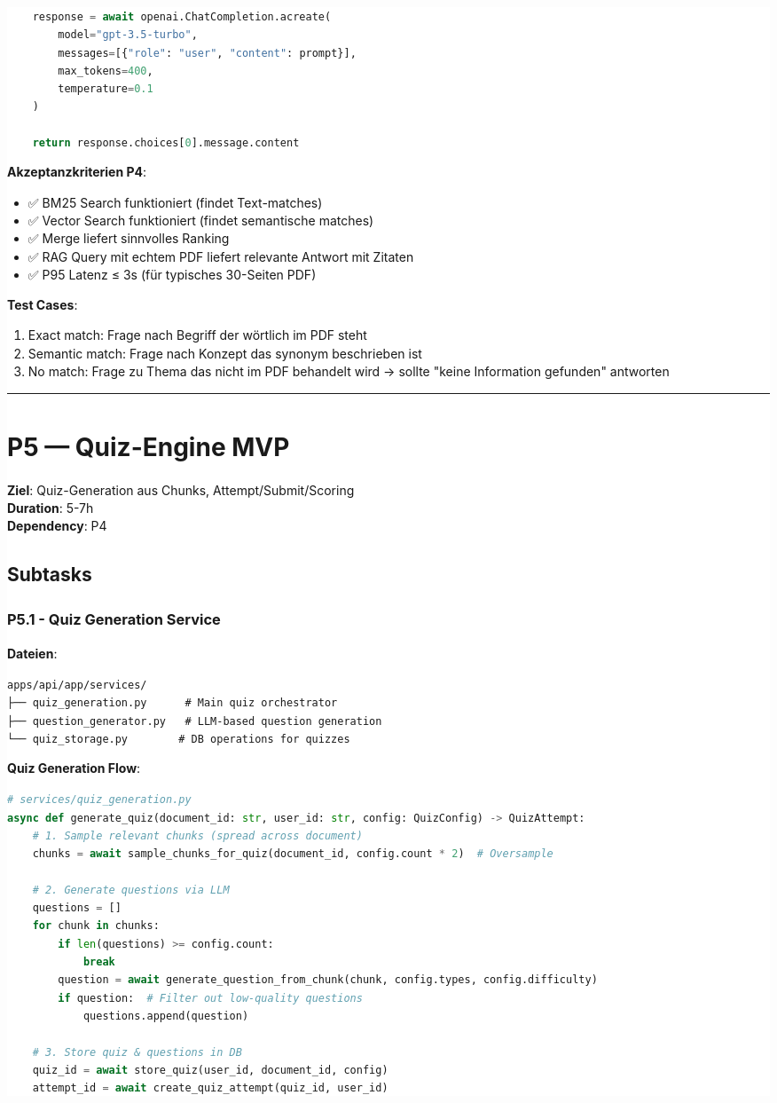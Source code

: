 ```python
    response = await openai.ChatCompletion.acreate(
        model="gpt-3.5-turbo",
        messages=[{"role": "user", "content": prompt}],
        max_tokens=400,
        temperature=0.1
    )

    return response.choices[0].message.content
```

**Akzeptanzkriterien P4**:

- ✅ BM25 Search funktioniert (findet Text-matches)
- ✅ Vector Search funktioniert (findet semantische matches)
- ✅ Merge liefert sinnvolles Ranking
- ✅ RAG Query mit echtem PDF liefert relevante Antwort mit Zitaten
- ✅ P95 Latenz ≤ 3s (für typisches 30-Seiten PDF)

**Test Cases**:

1. Exact match: Frage nach Begriff der wörtlich im PDF steht
2. Semantic match: Frage nach Konzept das synonym beschrieben ist
3. No match: Frage zu Thema das nicht im PDF behandelt wird → sollte "keine Information gefunden" antworten

---

# P5 — Quiz-Engine MVP

**Ziel**: Quiz-Generation aus Chunks, Attempt/Submit/Scoring  
**Duration**: 5-7h  
**Dependency**: P4

## Subtasks

### P5.1 - Quiz Generation Service

**Dateien**:

```
apps/api/app/services/
├── quiz_generation.py      # Main quiz orchestrator
├── question_generator.py   # LLM-based question generation
└── quiz_storage.py        # DB operations for quizzes
```

**Quiz Generation Flow**:

```python
# services/quiz_generation.py
async def generate_quiz(document_id: str, user_id: str, config: QuizConfig) -> QuizAttempt:
    # 1. Sample relevant chunks (spread across document)
    chunks = await sample_chunks_for_quiz(document_id, config.count * 2)  # Oversample

    # 2. Generate questions via LLM
    questions = []
    for chunk in chunks:
        if len(questions) >= config.count:
            break
        question = await generate_question_from_chunk(chunk, config.types, config.difficulty)
        if question:  # Filter out low-quality questions
            questions.append(question)

    # 3. Store quiz & questions in DB
    quiz_id = await store_quiz(user_id, document_id, config)
    attempt_id = await create_quiz_attempt(quiz_id, user_id)
```